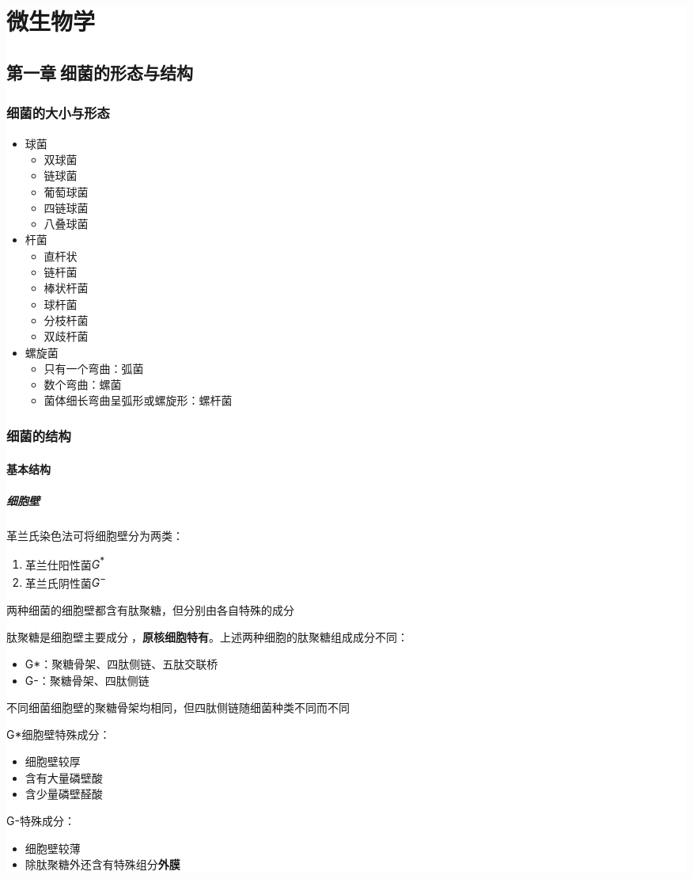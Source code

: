 # 微生物学

## 第一章 细菌的形态与结构

### 细菌的大小与形态

- 球菌
  - 双球菌
  - 链球菌
  - 葡萄球菌
  - 四链球菌
  - 八叠球菌
- 杆菌
  - 直杆状
  - 链杆菌
  - 棒状杆菌
  - 球杆菌
  - 分枝杆菌
  - 双歧杆菌
- 螺旋菌
  - 只有一个弯曲：弧菌
  - 数个弯曲：螺菌
  - 菌体细长弯曲呈弧形或螺旋形：螺杆菌

### 细菌的结构

#### 基本结构

##### 细胞壁

革兰氏染色法可将细胞壁分为两类：

1. 革兰仕阳性菌$G^*$
2. 革兰氏阴性菌$G^-$

两种细菌的细胞壁都含有肽聚糖，但分别由各自特殊的成分

肽聚糖是细胞壁主要成分 ，**原核细胞特有**。上述两种细胞的肽聚糖组成成分不同：

- G\*：聚糖骨架、四肽侧链、五肽交联桥
- G-：聚糖骨架、四肽侧链

不同细菌细胞壁的聚糖骨架均相同，但四肽侧链随细菌种类不同而不同

G\*细胞壁特殊成分：

- 细胞壁较厚
- 含有大量磷壁酸
- 含少量磷壁醛酸

G-特殊成分：

- 细胞壁较薄
- 除肽聚糖外还含有特殊组分**外膜**

